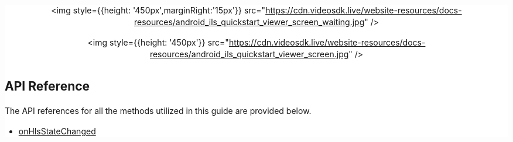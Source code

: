 <center>

<img style={{height: '450px',marginRight:'15px'}} src="https://cdn.videosdk.live/website-resources/docs-resources/android_ils_quickstart_viewer_screen_waiting.jpg" />

<img style={{height: '450px'}} src="https://cdn.videosdk.live/website-resources/docs-resources/android_ils_quickstart_viewer_screen.jpg" />

</center>

## API Reference

The API references for all the methods utilized in this guide are provided below.

- [onHlsStateChanged](/android/api/sdk-reference/meeting-class/meeting-event-listener-class#onhlsstatechanged)
